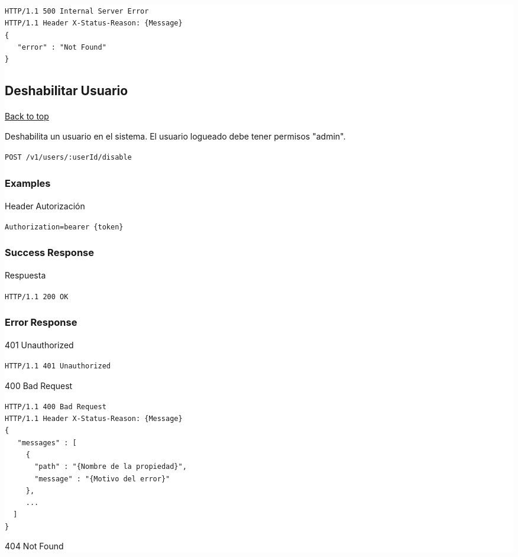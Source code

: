 ```
HTTP/1.1 500 Internal Server Error
HTTP/1.1 Header X-Status-Reason: {Message}
{
   "error" : "Not Found"
}
```
## <a name='deshabilitar-usuario'></a> Deshabilitar Usuario
[Back to top](#top)

<p>Deshabilita un usuario en el sistema.   El usuario logueado debe tener permisos &quot;admin&quot;.</p>

	POST /v1/users/:userId/disable



### Examples

Header Autorización

```
Authorization=bearer {token}
```

### Success Response

Respuesta

```
HTTP/1.1 200 OK
```


### Error Response

401 Unauthorized

```
HTTP/1.1 401 Unauthorized
```
400 Bad Request

```
HTTP/1.1 400 Bad Request
HTTP/1.1 Header X-Status-Reason: {Message}
{
   "messages" : [
     {
       "path" : "{Nombre de la propiedad}",
       "message" : "{Motivo del error}"
     },
     ...
  ]
}
```
404 Not Found
